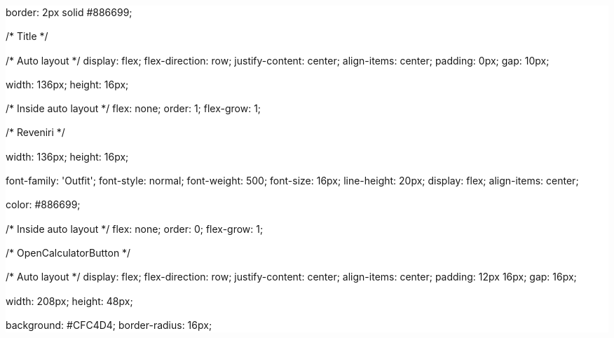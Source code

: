 border: 2px solid #886699;


/* Title */

/* Auto layout */
display: flex;
flex-direction: row;
justify-content: center;
align-items: center;
padding: 0px;
gap: 10px;

width: 136px;
height: 16px;


/* Inside auto layout */
flex: none;
order: 1;
flex-grow: 1;


/* Reveniri */

width: 136px;
height: 16px;

font-family: 'Outfit';
font-style: normal;
font-weight: 500;
font-size: 16px;
line-height: 20px;
display: flex;
align-items: center;

color: #886699;


/* Inside auto layout */
flex: none;
order: 0;
flex-grow: 1;


/* OpenCalculatorButton */

/* Auto layout */
display: flex;
flex-direction: row;
justify-content: center;
align-items: center;
padding: 12px 16px;
gap: 16px;

width: 208px;
height: 48px;

background: #CFC4D4;
border-radius: 16px;
